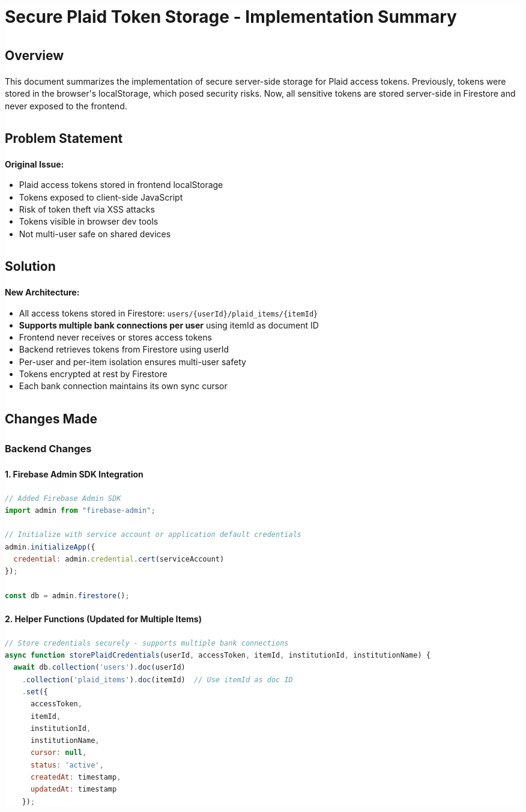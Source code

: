 # Secure Plaid Token Storage - Implementation Summary

## Overview

This document summarizes the implementation of secure server-side storage for Plaid access tokens. Previously, tokens were stored in the browser's localStorage, which posed security risks. Now, all sensitive tokens are stored server-side in Firestore and never exposed to the frontend.

## Problem Statement

**Original Issue:**
- Plaid access tokens stored in frontend localStorage
- Tokens exposed to client-side JavaScript
- Risk of token theft via XSS attacks
- Tokens visible in browser dev tools
- Not multi-user safe on shared devices

## Solution

**New Architecture:**
- All access tokens stored in Firestore: `users/{userId}/plaid_items/{itemId}`
- **Supports multiple bank connections per user** using itemId as document ID
- Frontend never receives or stores access tokens
- Backend retrieves tokens from Firestore using userId
- Per-user and per-item isolation ensures multi-user safety
- Tokens encrypted at rest by Firestore
- Each bank connection maintains its own sync cursor

## Changes Made

### Backend Changes

#### 1. Firebase Admin SDK Integration
```javascript
// Added Firebase Admin SDK
import admin from "firebase-admin";

// Initialize with service account or application default credentials
admin.initializeApp({
  credential: admin.credential.cert(serviceAccount)
});

const db = admin.firestore();
```

#### 2. Helper Functions (Updated for Multiple Items)
```javascript
// Store credentials securely - supports multiple bank connections
async function storePlaidCredentials(userId, accessToken, itemId, institutionId, institutionName) {
  await db.collection('users').doc(userId)
    .collection('plaid_items').doc(itemId)  // Use itemId as doc ID
    .set({ 
      accessToken, 
      itemId, 
      institutionId,
      institutionName,
      cursor: null,
      status: 'active',
      createdAt: timestamp,
      updatedAt: timestamp 
    });
```